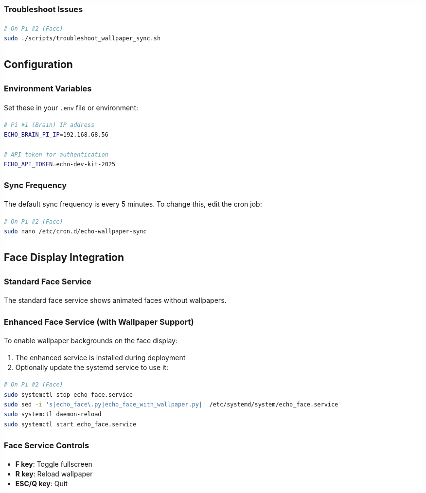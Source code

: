 ### Troubleshoot Issues

```bash
# On Pi #2 (Face)
sudo ./scripts/troubleshoot_wallpaper_sync.sh
```

## Configuration

### Environment Variables

Set these in your `.env` file or environment:

```bash
# Pi #1 (Brain) IP address
ECHO_BRAIN_PI_IP=192.168.68.56

# API token for authentication
ECHO_API_TOKEN=echo-dev-kit-2025
```

### Sync Frequency

The default sync frequency is every 5 minutes. To change this, edit the cron job:

```bash
# On Pi #2 (Face)
sudo nano /etc/cron.d/echo-wallpaper-sync
```

## Face Display Integration

### Standard Face Service

The standard face service shows animated faces without wallpapers.

### Enhanced Face Service (with Wallpaper Support)

To enable wallpaper backgrounds on the face display:

1. The enhanced service is installed during deployment
2. Optionally update the systemd service to use it:

```bash
# On Pi #2 (Face)
sudo systemctl stop echo_face.service
sudo sed -i 's|echo_face\.py|echo_face_with_wallpaper.py|' /etc/systemd/system/echo_face.service
sudo systemctl daemon-reload
sudo systemctl start echo_face.service
```

### Face Service Controls

- **F key**: Toggle fullscreen
- **R key**: Reload wallpaper
- **ESC/Q key**: Quit
